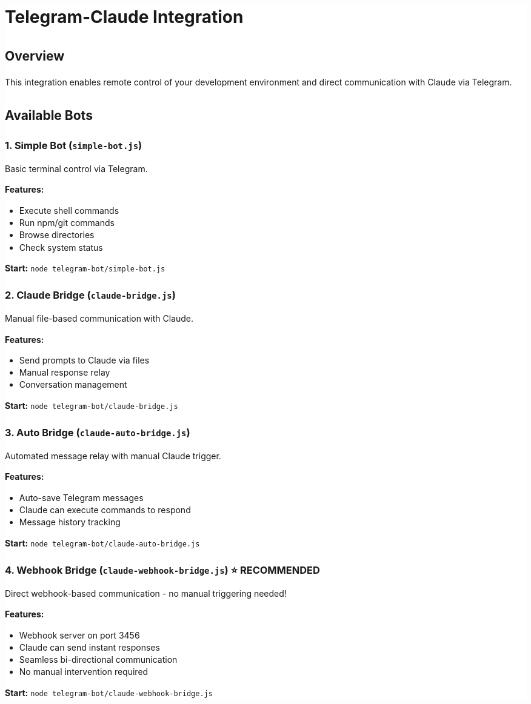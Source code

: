 # Telegram-Claude Integration

## Overview
This integration enables remote control of your development environment and direct communication with Claude via Telegram.

## Available Bots

### 1. Simple Bot (`simple-bot.js`)
Basic terminal control via Telegram.

**Features:**
- Execute shell commands
- Run npm/git commands  
- Browse directories
- Check system status

**Start:** `node telegram-bot/simple-bot.js`

### 2. Claude Bridge (`claude-bridge.js`)
Manual file-based communication with Claude.

**Features:**
- Send prompts to Claude via files
- Manual response relay
- Conversation management

**Start:** `node telegram-bot/claude-bridge.js`

### 3. Auto Bridge (`claude-auto-bridge.js`)
Automated message relay with manual Claude trigger.

**Features:**
- Auto-save Telegram messages
- Claude can execute commands to respond
- Message history tracking

**Start:** `node telegram-bot/claude-auto-bridge.js`

### 4. Webhook Bridge (`claude-webhook-bridge.js`) ⭐ RECOMMENDED
Direct webhook-based communication - no manual triggering needed!

**Features:**
- Webhook server on port 3456
- Claude can send instant responses
- Seamless bi-directional communication
- No manual intervention required

**Start:** `node telegram-bot/claude-webhook-bridge.js`
